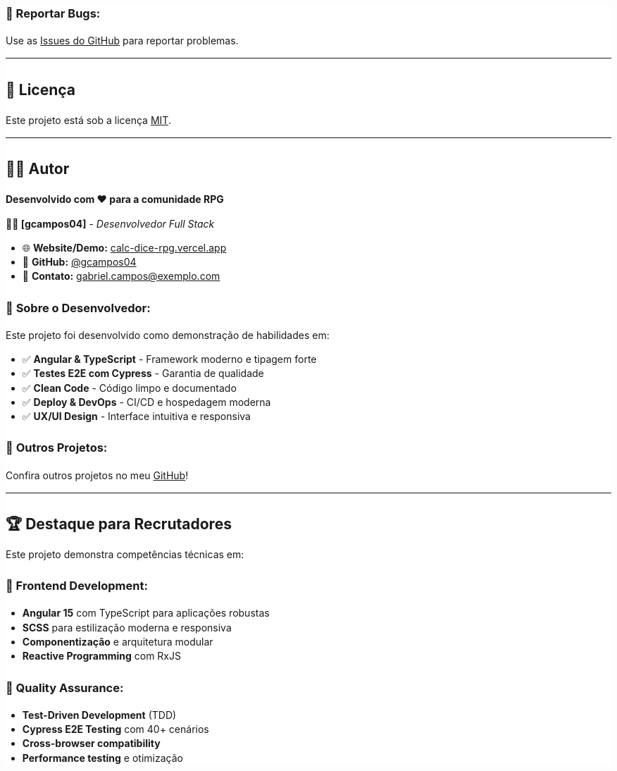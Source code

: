 ### **🐛 Reportar Bugs:**
Use as [Issues do GitHub](https://github.com/gcampos04/calc-dice-rpg/issues) para reportar problemas.

---

## 📄 Licença

Este projeto está sob a licença [MIT](LICENSE).

---

## 👨‍💻 Autor

**Desenvolvido com ❤️ para a comunidade RPG**

**🧑‍💻 [gcampos04]** - *Desenvolvedor Full Stack*

- 🌐 **Website/Demo:** [calc-dice-rpg.vercel.app](https://calc-dice-rpg.vercel.app)
- 🐙 **GitHub:** [@gcampos04](https://github.com/gcampos04)
- 📧 **Contato:** [gabriel.campos@exemplo.com](mailto:gabriel.campos@exemplo.com)

### 🚀 **Sobre o Desenvolvedor:**
Este projeto foi desenvolvido como demonstração de habilidades em:
- ✅ **Angular & TypeScript** - Framework moderno e tipagem forte
- ✅ **Testes E2E com Cypress** - Garantia de qualidade
- ✅ **Clean Code** - Código limpo e documentado
- ✅ **Deploy & DevOps** - CI/CD e hospedagem moderna
- ✅ **UX/UI Design** - Interface intuitiva e responsiva

### 🎯 **Outros Projetos:**
Confira outros projetos no meu [GitHub](https://github.com/gcampos04)!

---

## 🏆 **Destaque para Recrutadores**

Este projeto demonstra competências técnicas em:

### **🎨 Frontend Development:**
- **Angular 15** com TypeScript para aplicações robustas
- **SCSS** para estilização moderna e responsiva
- **Componentização** e arquitetura modular
- **Reactive Programming** com RxJS

### **🧪 Quality Assurance:**
- **Test-Driven Development** (TDD)
- **Cypress E2E Testing** com 40+ cenários
- **Cross-browser compatibility**
- **Performance testing** e otimização
